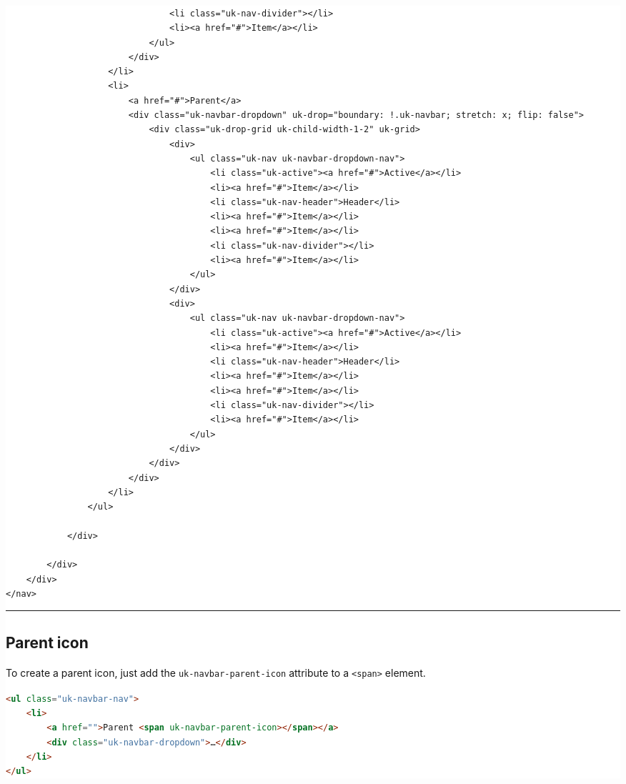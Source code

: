 ```example
                                <li class="uk-nav-divider"></li>
                                <li><a href="#">Item</a></li>
                            </ul>
                        </div>
                    </li>
                    <li>
                        <a href="#">Parent</a>
                        <div class="uk-navbar-dropdown" uk-drop="boundary: !.uk-navbar; stretch: x; flip: false">
                            <div class="uk-drop-grid uk-child-width-1-2" uk-grid>
                                <div>
                                    <ul class="uk-nav uk-navbar-dropdown-nav">
                                        <li class="uk-active"><a href="#">Active</a></li>
                                        <li><a href="#">Item</a></li>
                                        <li class="uk-nav-header">Header</li>
                                        <li><a href="#">Item</a></li>
                                        <li><a href="#">Item</a></li>
                                        <li class="uk-nav-divider"></li>
                                        <li><a href="#">Item</a></li>
                                    </ul>
                                </div>
                                <div>
                                    <ul class="uk-nav uk-navbar-dropdown-nav">
                                        <li class="uk-active"><a href="#">Active</a></li>
                                        <li><a href="#">Item</a></li>
                                        <li class="uk-nav-header">Header</li>
                                        <li><a href="#">Item</a></li>
                                        <li><a href="#">Item</a></li>
                                        <li class="uk-nav-divider"></li>
                                        <li><a href="#">Item</a></li>
                                    </ul>
                                </div>
                            </div>
                        </div>
                    </li>
                </ul>

            </div>

        </div>
    </div>
</nav>
```

***

## Parent icon

To create a parent icon, just add the `uk-navbar-parent-icon` attribute to a `<span>` element.

```html
<ul class="uk-navbar-nav">
    <li>
        <a href="">Parent <span uk-navbar-parent-icon></span></a>
        <div class="uk-navbar-dropdown">…</div>
    </li>
</ul>
```

